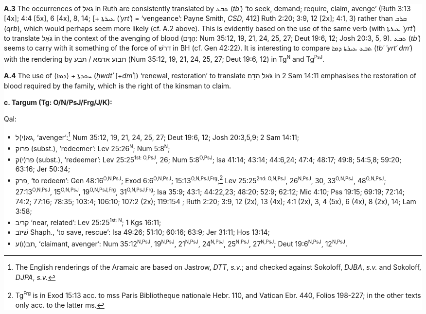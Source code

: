 <b>A.3</b> The occurrences of גאל in Ruth are consistently translated by 
    ܬܒܥ
(<i>tbʿ</i>) ‘to seek, demand; require, claim, avenge’ (Ruth 3:13 [4x]; 4:4 [5x], 6 [4x], 8, 14; [+ ܥܝܪܬܐ (<i>ʿyrtʾ</i>) = ‘vengeance’: Payne Smith, <i>CSD</i>, 412] Ruth 2:20; 3:9, 12 [2x]; 4:1, 3) rather
than ܩܪܒ (<i>qrb</i>), which would perhaps seem more likely (cf. A.2 above). This is evidently based on the use of the same verb (with
ܥܝܪܬܐ
<i>ʿyrtʾ</i>) to translate גֹּאֵל in the context of the avenging of blood
    (הַדָּם:
Num 35:12, 19, 21, 24, 25, 27; Deut 19:6, 12; Josh 20:3, 5, 9). 
    ܬܒܥ
(<i>tbʿ</i>) seems to carry with it something of the force of דרשׁ
in BH (cf. Gen 42:22). It is interesting to compare
 ܬܒܥ ܥܝܪܬܐ ܕܡܐ
(<i>tbʿ ʿyrtʾ dmʾ</i>) with the rendering by
 תבוע אדמא / תבע 
(Num 35:12, 19, 21, 24, 25, 27; Deut 19:6, 12) in Tg<sup><small>N</small></sup> and Tg<sup><small>PsJ</small></sup>.

<b>A.4</b><a id="Peshitta-A4"></a> The use of ܚܘܕܬܐ + (ܕܡܐ) (<i>ḥwdtʾ</i> [+<i>dmʾ</i>]) ‘renewal, restoration’ to translate
 גֹּאֵל הַדָּם
in 2 Sam 14:11 emphasises the restoration of blood required by the family, which is
the right of the kinsman to claim.


<b>c. Targum (Tg: O/N/PsJ/Frg/J/K):</b> 

Qal:

* גא(י)ל,
‘avenger’:[^6] Num 35:12, 19, 21, 24, 25, 27; Deut 19:6, 12; Josh 20:3,5,9; 2 Sam 14:11;
* פרוק
(subst.), ‘redeemer’: Lev 25:26<sup><small>N</small></sup>; Num 5:8<sup><small>N</small></sup>;
* פר(י)ק
(subst.), ‘redeemer’: Lev 25:25<sup><small>1st: O,PsJ</small></sup>, 26; Num 5:8<sup><small>O,PsJ</small></sup>; Isa 41:14; 43:14; 44:6,24; 47:4; 48:17; 49:8; 54:5,8; 59:20; 63:16; Jer 50:34;
* פרק,
‘to redeem’: Gen 48:16<sup><small>O,N,PsJ</small></sup>; Exod 6:6<sup><small>O,N,PsJ</small></sup>; 15:13<sup><small>O,N,PsJ,Frg</small></sup>;[^7] Lev 25:25<sup><small>2nd: O,N,PsJ</small></sup>,
26<sup><small>N,PsJ</small></sup>, 30, 33<sup><small>O,N,PsJ</small></sup>, 48<sup><small>O,N,PsJ</small></sup>; 27:13<sup><small>O,N,PsJ</small></sup>,
15<sup><small>O,N,PsJ</small></sup>, 19<sup><small>O,N,PsJ,Frg</small></sup>, 31<sup><small>O,N,PsJ,Frg</small></sup>; Isa 35:9; 43:1;
44:22,23; 48:20; 52:9; 62:12; Mic 4:10; Pss 19:15; 69:19; 72:14; 74:2; 77:16; 78:35; 103:4; 106:10; 107:2 (2x); 119:154 ; Ruth 2:20; 3:9, 12 (2x), 13 (4x); 4:1 (2x), 3, 4 (5x), 6 (4x), 8 (2x), 14; Lam 3:58;
* קריב
‘near, related’: Lev 25:25<sup><small>1st: N</small></sup>; 1 Kgs 16:11;
* שׁיזב
Shaph., ‘to save, rescue’: Isa 49:26; 51:10; 60:16; 63:9; Jer 31:11; Hos 13:14;
* תב(ו)ע,
‘claimant, avenger’: Num 35:12<sup><small>N,PsJ</small></sup>, 19<sup><small>N,PsJ</small></sup>, 21<sup><small>N,PsJ</small></sup>, 24<sup><small>N,PsJ</small></sup>, 25<sup><small>N,PsJ</small></sup>, 27<sup><small>N,PsJ</small></sup>; Deut 19:6<sup><small>N,PsJ</small></sup>, 12<sup><small>N,PsJ</small></sup>.


[^1]: <i>DCH</i> ii: 293 mentions 104x for the HB, and 96x for the qal, but <i>DCH</i><sup><small>2</small></sup> ii: 315 gives the number of 103x, and 95x for the qal, which is in line with the findings in <i>Accordance</i> and <i>SHEBANQ</i>.
[^2]: Cf. Stamm 1971:385; Ringgren 1977, 351; <i>HALOT</i>, 169b.
[^3]: The three versions Aquila (αʹ), Symmachus (σʹ), and Theodotion (θʹ) are given according to the most recent authorities, even where there may be suspicion about the attribution. Their testimony is indicated by their sigla (if applicable including a reference to LXX). In all other cases the textual references are to the LXX.
[^4]: The English renderings of the Greek are based on <i>GELS</i>, <i>s.v.</i>; LEH<sup><small>3</small></sup>, <i>s.v.</i>
[^Aq]: In Lev 25:22<sup>αʹσʹ</sup>; 27:15<sup>αʹ</sup> we may find ἀγχιστεύω according to Field<sup><small>I</small></sup>, 212, n. 47; 217, n. 12, which is a  retroversion of <i>quicunque affinis est</i> (25:33) and <i>affinem fecerit</i> (27:15), based on the testimony of Hesychius, although ἐγγίζω would be possible as well.
[^Aq2]: In Lev 27:33<sup>αʹ</sup> we may find ἐγγίζω as well according to Field<sup><small>I</small></sup>,  218 n. 40, which is a retroversion of <i>affinis non efficietur</i> (27:33), based on the testimony of  Hesychius.
[^5]: The English renderings of the Syriac are based on Sokoloff, <i>SLB</i>, <i>s.v.</i>
[^6]: The English renderings of the Aramaic are based on Jastrow, <i>DTT</i>, <i>s.v.</i>; and checked against Sokoloff, <i>DJBA</i>, <i>s.v.</i> and Sokoloff, <i>DJPA</i>, <i>s.v.</i>
[^7]: Tg<sup><small>Frg</small></sup> is in Exod 15:13 acc. to mss Paris Bibliotheque nationale Hebr. 110, and Vatican Ebr. 440, Folios 198-227; in the other texts only acc. to the latter ms.
[^8]: The English renderings of the Latin are based on Lewis & Short, <i>LD</i>, <i>s.v.</i>
[^9]: Stamm 1971:386; Johnson 1953:70; Jepsen 1957:158.